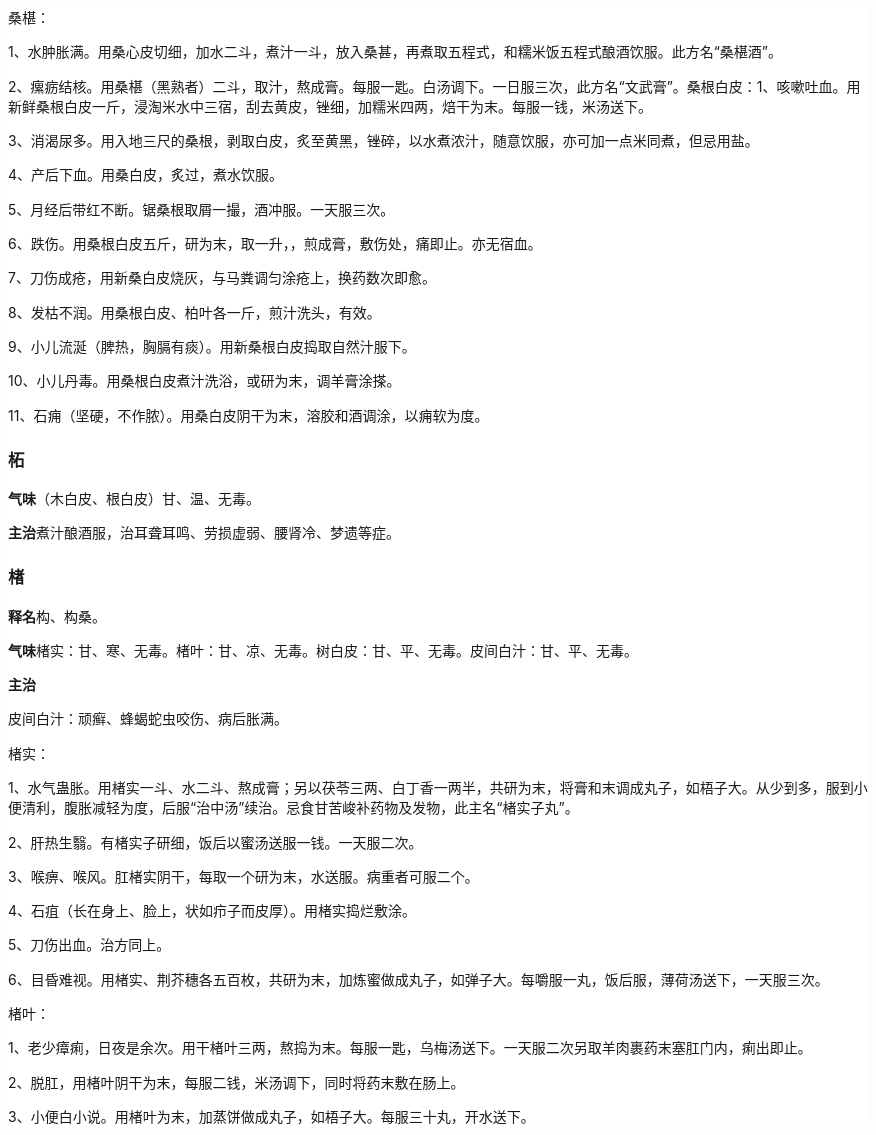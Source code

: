 桑椹：

1、水肿胀满。用桑心皮切细，加水二斗，煮汁一斗，放入桑甚，再煮取五程式，和糯米饭五程式酿酒饮服。此方名“桑椹酒”。

2、瘰疬结核。用桑椹（黑熟者）二斗，取汁，熬成膏。每服一匙。白汤调下。一日服三次，此方名“文武膏”。桑根白皮：1、咳嗽吐血。用新鲜桑根白皮一斤，浸淘米水中三宿，刮去黄皮，锉细，加糯米四两，焙干为末。每服一钱，米汤送下。

3、消渴尿多。用入地三尺的桑根，剥取白皮，炙至黄黑，锉碎，以水煮浓汁，随意饮服，亦可加一点米同煮，但忌用盐。

4、产后下血。用桑白皮，炙过，煮水饮服。

5、月经后带红不断。锯桑根取屑一撮，酒冲服。一天服三次。

6、跌伤。用桑根白皮五斤，研为末，取一升，，煎成膏，敷伤处，痛即止。亦无宿血。

7、刀伤成疮，用新桑白皮烧灰，与马粪调匀涂疮上，换药数次即愈。

8、发枯不润。用桑根白皮、柏叶各一斤，煎汁洗头，有效。

9、小儿流涎（脾热，胸膈有痰）。用新桑根白皮捣取自然汁服下。

10、小儿丹毒。用桑根白皮煮汁洗浴，或研为末，调羊膏涂搽。

11、石痈（坚硬，不作脓）。用桑白皮阴干为末，溶胶和酒调涂，以痈软为度。

### 柘

**气味**（木白皮、根白皮）甘、温、无毒。

**主治**煮汁酿酒服，治耳聋耳鸣、劳损虚弱、腰肾冷、梦遗等症。

### 楮

**释名**构、构桑。

**气味**楮实：甘、寒、无毒。楮叶：甘、凉、无毒。树白皮：甘、平、无毒。皮间白汁：甘、平、无毒。

**主治**

皮间白汁：顽癣、蜂蝎蛇虫咬伤、病后胀满。

楮实：

1、水气蛊胀。用楮实一斗、水二斗、熬成膏；另以茯苓三两、白丁香一两半，共研为末，将膏和末调成丸子，如梧子大。从少到多，服到小便清利，腹胀减轻为度，后服“治中汤”续治。忌食甘苦峻补药物及发物，此主名“楮实子丸”。

2、肝热生翳。有楮实子研细，饭后以蜜汤送服一钱。一天服二次。

3、喉痹、喉风。肛楮实阴干，每取一个研为末，水送服。病重者可服二个。

4、石疽（长在身上、脸上，状如疖子而皮厚）。用楮实捣烂敷涂。

5、刀伤出血。治方同上。

6、目昏难视。用楮实、荆芥穗各五百枚，共研为末，加炼蜜做成丸子，如弹子大。每嚼服一丸，饭后服，薄荷汤送下，一天服三次。

楮叶：

1、老少瘴痢，日夜是余次。用干楮叶三两，熬捣为末。每服一匙，乌梅汤送下。一天服二次另取羊肉裹药末塞肛门内，痢出即止。

2、脱肛，用楮叶阴干为末，每服二钱，米汤调下，同时将药末敷在肠上。

3、小便白小说。用楮叶为末，加蒸饼做成丸子，如梧子大。每服三十丸，开水送下。
